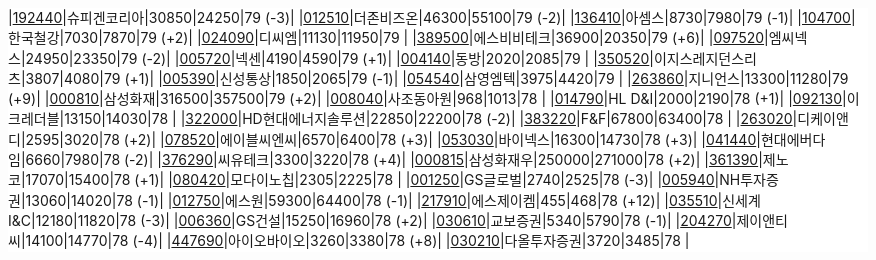 |[192440](https://finance.daum.net/quotes/A192440)|슈피겐코리아|30850|24250|79 (-3)|
|[012510](https://finance.daum.net/quotes/A012510)|더존비즈온|46300|55100|79 (-2)|
|[136410](https://finance.daum.net/quotes/A136410)|아셈스|8730|7980|79 (-1)|
|[104700](https://finance.daum.net/quotes/A104700)|한국철강|7030|7870|79 (+2)|
|[024090](https://finance.daum.net/quotes/A024090)|디씨엠|11130|11950|79 |
|[389500](https://finance.daum.net/quotes/A389500)|에스비비테크|36900|20350|79 (+6)|
|[097520](https://finance.daum.net/quotes/A097520)|엠씨넥스|24950|23350|79 (-2)|
|[005720](https://finance.daum.net/quotes/A005720)|넥센|4190|4590|79 (+1)|
|[004140](https://finance.daum.net/quotes/A004140)|동방|2020|2085|79 |
|[350520](https://finance.daum.net/quotes/A350520)|이지스레지던스리츠|3807|4080|79 (+1)|
|[005390](https://finance.daum.net/quotes/A005390)|신성통상|1850|2065|79 (-1)|
|[054540](https://finance.daum.net/quotes/A054540)|삼영엠텍|3975|4420|79 |
|[263860](https://finance.daum.net/quotes/A263860)|지니언스|13300|11280|79 (+9)|
|[000810](https://finance.daum.net/quotes/A000810)|삼성화재|316500|357500|79 (+2)|
|[008040](https://finance.daum.net/quotes/A008040)|사조동아원|968|1013|78 |
|[014790](https://finance.daum.net/quotes/A014790)|HL D&I|2000|2190|78 (+1)|
|[092130](https://finance.daum.net/quotes/A092130)|이크레더블|13150|14030|78 |
|[322000](https://finance.daum.net/quotes/A322000)|HD현대에너지솔루션|22850|22200|78 (-2)|
|[383220](https://finance.daum.net/quotes/A383220)|F&F|67800|63400|78 |
|[263020](https://finance.daum.net/quotes/A263020)|디케이앤디|2595|3020|78 (+2)|
|[078520](https://finance.daum.net/quotes/A078520)|에이블씨엔씨|6570|6400|78 (+3)|
|[053030](https://finance.daum.net/quotes/A053030)|바이넥스|16300|14730|78 (+3)|
|[041440](https://finance.daum.net/quotes/A041440)|현대에버다임|6660|7980|78 (-2)|
|[376290](https://finance.daum.net/quotes/A376290)|씨유테크|3300|3220|78 (+4)|
|[000815](https://finance.daum.net/quotes/A000815)|삼성화재우|250000|271000|78 (+2)|
|[361390](https://finance.daum.net/quotes/A361390)|제노코|17070|15400|78 (+1)|
|[080420](https://finance.daum.net/quotes/A080420)|모다이노칩|2305|2225|78 |
|[001250](https://finance.daum.net/quotes/A001250)|GS글로벌|2740|2525|78 (-3)|
|[005940](https://finance.daum.net/quotes/A005940)|NH투자증권|13060|14020|78 (-1)|
|[012750](https://finance.daum.net/quotes/A012750)|에스원|59300|64400|78 (-1)|
|[217910](https://finance.daum.net/quotes/A217910)|에스제이켐|455|468|78 (+12)|
|[035510](https://finance.daum.net/quotes/A035510)|신세계 I&C|12180|11820|78 (-3)|
|[006360](https://finance.daum.net/quotes/A006360)|GS건설|15250|16960|78 (+2)|
|[030610](https://finance.daum.net/quotes/A030610)|교보증권|5340|5790|78 (-1)|
|[204270](https://finance.daum.net/quotes/A204270)|제이앤티씨|14100|14770|78 (-4)|
|[447690](https://finance.daum.net/quotes/A447690)|아이오바이오|3260|3380|78 (+8)|
|[030210](https://finance.daum.net/quotes/A030210)|다올투자증권|3720|3485|78 |